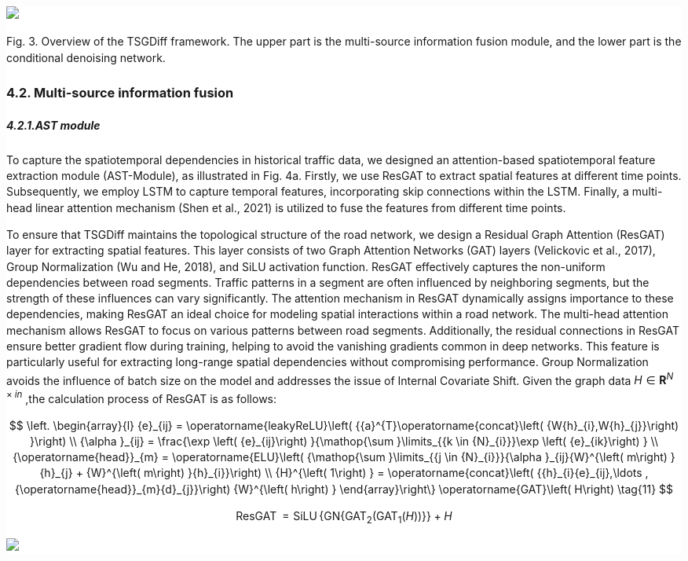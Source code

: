 <img src="https://cdn.noedgeai.com/bo_d2u6hl3ef24c73b31f10_8.jpg?x=259&y=756&w=1187&h=880&r=0"/>

Fig. 3. Overview of the TSGDiff framework. The upper part is the multi-source information fusion module, and the lower part is the conditional denoising network.



### 4.2. Multi-source information fusion

##### 4.2.1.AST module

To capture the spatiotemporal dependencies in historical traffic data, we designed an attention-based spatiotemporal feature extraction module (AST-Module), as illustrated in Fig. 4a. Firstly, we use ResGAT to extract spatial features at different time points. Subsequently, we employ LSTM to capture temporal features, incorporating skip connections within the LSTM. Finally, a multi-head linear attention mechanism (Shen et al., 2021) is utilized to fuse the features from different time points.

To ensure that TSGDiff maintains the topological structure of the road network, we design a Residual Graph Attention (ResGAT) layer for extracting spatial features. This layer consists of two Graph Attention Networks (GAT) layers (Velickovic et al., 2017), Group Normalization (Wu and He, 2018), and SiLU activation function. ResGAT effectively captures the non-uniform dependencies between road segments. Traffic patterns in a segment are often influenced by neighboring segments, but the strength of these influences can vary significantly. The attention mechanism in ResGAT dynamically assigns importance to these dependencies, making ResGAT an ideal choice for modeling spatial interactions within a road network. The multi-head attention mechanism allows ResGAT to focus on various patterns between road segments. Additionally, the residual connections in ResGAT ensure better gradient flow during training, helping to avoid the vanishing gradients common in deep networks. This feature is particularly useful for extracting long-range spatial dependencies without compromising performance. Group Normalization avoids the influence of batch size on the model and addresses the issue of Internal Covariate Shift. Given the graph data $H \in  {\mathbf{R}}^{N \times  {in}}$ ,the calculation process of ResGAT is as follows:








$$
\left. \begin{array}{l} {e}_{ij} = \operatorname{leakyReLU}\left( {{a}^{T}\operatorname{concat}\left( {W{h}_{i},W{h}_{j}}\right) }\right) \\  {\alpha }_{ij} = \frac{\exp \left( {e}_{ij}\right) }{\mathop{\sum }\limits_{{k \in  {N}_{i}}}\exp \left( {e}_{ik}\right) } \\  {\operatorname{head}}_{m} = \operatorname{ELU}\left( {\mathop{\sum }\limits_{{j \in  {N}_{i}}}{\alpha }_{ij}{W}^{\left( m\right) }{h}_{j} + {W}^{\left( m\right) }{h}_{i}}\right) \\  {H}^{\left( 1\right) } = \operatorname{concat}\left( {{h}_{i}{e}_{ij},\ldots ,{\operatorname{head}}_{m}{d}_{j}}\right) {W}^{\left( h\right) } \end{array}\right\}  \operatorname{GAT}\left( H\right)  \tag{11}
$$

$$
\operatorname{ResGAT} = \operatorname{SiLU}\left\{  {\mathrm{{GN}}\left\{  {{\mathrm{{GAT}}}_{2}\left( {{\mathrm{{GAT}}}_{1}\left( H\right) }\right) }\right\}  }\right\}   + H \tag{12}
$$





<img src="https://cdn.noedgeai.com/bo_d2u6hl3ef24c73b31f10_9.jpg?x=263&y=159&w=1180&h=558&r=0"/>
